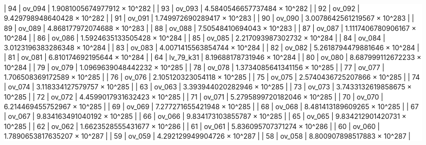 | 94 | ov_094 | 1.9081005674977912 × 10^282 |
| 93 | ov_093 | 4.5840546657737484 × 10^282 |
| 92 | ov_092 | 9.429798948640428 × 10^282 |
| 91 | ov_091 | 1.749972690289417 × 10^283 |
| 90 | ov_090 | 3.0078642561219567 × 10^283 |
| 89 | ov_089 | 4.868177972074688 × 10^283 |
| 88 | ov_088 | 7.50548410694043 × 10^283 |
| 87 | ov_087 | 1.1117406780906167 × 10^284 |
| 86 | ov_086 | 1.5924635133505428 × 10^284 |
| 85 | ov_085 | 2.217093987302732 × 10^284 |
| 84 | ov_084 | 3.0123196383286348 × 10^284 |
| 83 | ov_083 | 4.0071415563854744 × 10^284 |
| 82 | ov_082 | 5.2618794479881646 × 10^284 |
| 81 | ov_081 | 6.810174692195644 × 10^284 |
| 64 | lv_79_k31 | 8.19688178731946 × 10^284 |
| 80 | ov_080 | 8.687999112672233 × 10^284 |
| 79 | ov_079 | 1.0969639048442232 × 10^285 |
| 78 | ov_078 | 1.3734085641341156 × 10^285 |
| 77 | ov_077 | 1.706508369172589 × 10^285 |
| 76 | ov_076 | 2.105120323054118 × 10^285 |
| 75 | ov_075 | 2.5740436725207866 × 10^285 |
| 74 | ov_074 | 3.118334127579757 × 10^285 |
| 63 | ov_063 | 3.393944020282946 × 10^285 |
| 73 | ov_073 | 3.7433132619858675 × 10^285 |
| 72 | ov_072 | 4.4599017931632423 × 10^285 |
| 71 | ov_071 | 5.2795899720182046 × 10^285 |
| 70 | ov_070 | 6.214469455752967 × 10^285 |
| 69 | ov_069 | 7.277271655421948 × 10^285 |
| 68 | ov_068 | 8.481413189609265 × 10^285 |
| 67 | ov_067 | 9.834163491040192 × 10^285 |
| 66 | ov_066 | 9.834173103855787 × 10^285 |
| 65 | ov_065 | 9.834212901420731 × 10^285 |
| 62 | ov_062 | 1.6623528555431677 × 10^286 |
| 61 | ov_061 | 5.836095707371274 × 10^286 |
| 60 | ov_060 | 1.7890653817635207 × 10^287 |
| 59 | ov_059 | 4.292129949904726 × 10^287 |
| 58 | ov_058 | 8.800907898517883 × 10^287 |